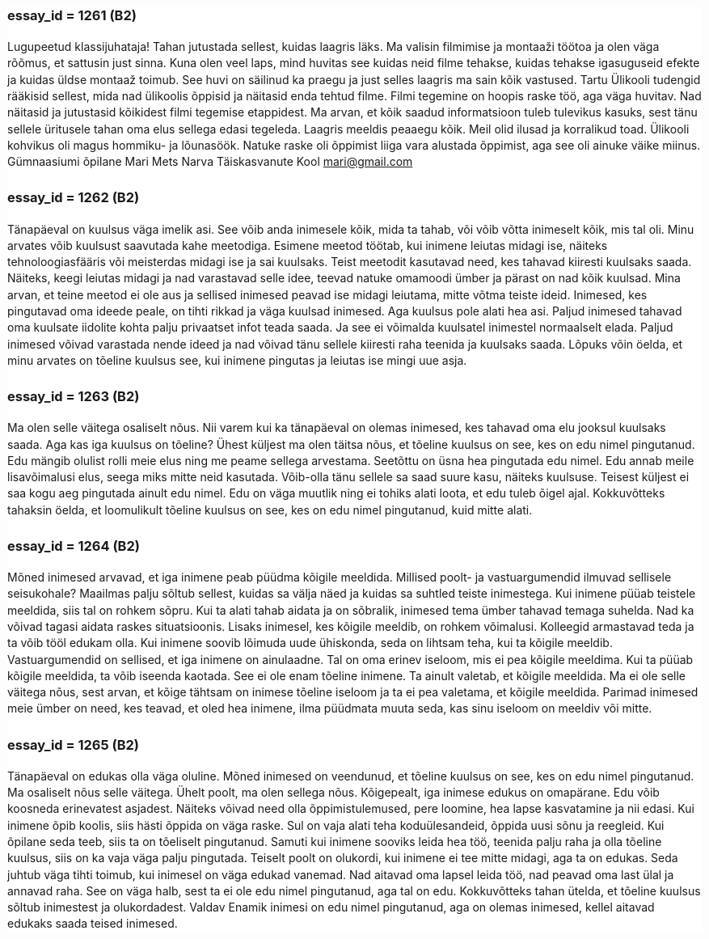 ### essay_id = 1261 (B2)
Lugupeetud klassijuhataja! Tahan jutustada sellest, kuidas laagris läks. Ma valisin filmimise ja montaaži töötoa ja olen väga rõõmus, et sattusin just sinna. Kuna olen veel laps, mind huvitas see kuidas neid filme tehakse, kuidas tehakse igasuguseid efekte ja kuidas üldse montaaž toimub. See huvi on säilinud ka praegu ja just selles laagris ma sain kõik vastused. Tartu Ülikooli tudengid rääkisid sellest, mida nad ülikoolis õppisid ja näitasid enda tehtud filme. Filmi tegemine on hoopis raske töö, aga väga huvitav. Nad näitasid ja jutustasid kõikidest filmi tegemise etappidest. Ma arvan, et kõik saadud informatsioon tuleb tulevikus kasuks, sest tänu sellele üritusele tahan oma elus sellega edasi tegeleda. Laagris meeldis peaaegu kõik. Meil olid ilusad ja korralikud toad. Ülikooli kohvikus oli magus hommiku- ja lõunasöök. Natuke raske oli õppimist liiga vara alustada õppimist, aga see oli ainuke väike miinus. Gümnaasiumi õpilane Mari Mets Narva Täiskasvanute Kool mari@gmail.com

### essay_id = 1262 (B2)
Tänapäeval on kuulsus väga imelik asi. See võib anda inimesele kõik, mida ta tahab, või võib võtta inimeselt kõik, mis tal oli. Minu arvates võib kuulsust saavutada kahe meetodiga. Esimene meetod töötab, kui inimene leiutas midagi ise, näiteks tehnoloogiasfääris või meisterdas midagi ise ja sai kuulsaks. Teist meetodit kasutavad need, kes tahavad kiiresti kuulsaks saada. Näiteks, keegi leiutas midagi ja nad varastavad selle idee, teevad natuke omamoodi ümber ja pärast on nad kõik kuulsad. Mina arvan, et teine meetod ei ole aus ja sellised inimesed peavad ise midagi leiutama, mitte võtma teiste ideid. Inimesed, kes pingutavad oma ideede peale, on tihti rikkad ja väga kuulsad inimesed. Aga kuulsus pole alati hea asi. Paljud inimesed tahavad oma kuulsate iidolite kohta palju privaatset infot teada saada. Ja see ei võimalda kuulsatel inimestel normaalselt elada. Paljud inimesed võivad varastada nende ideed ja nad võivad tänu sellele kiiresti raha teenida ja kuulsaks saada. Lõpuks võin öelda, et minu arvates on tõeline kuulsus see, kui inimene pingutas ja leiutas ise mingi uue asja.

### essay_id = 1263 (B2)
Ma olen selle väitega osaliselt nõus. Nii varem kui ka tänapäeval on olemas inimesed, kes tahavad oma elu jooksul kuulsaks saada. Aga kas iga kuulsus on tõeline? Ühest küljest ma olen täitsa nõus, et tõeline kuulsus on see, kes on edu nimel pingutanud. Edu mängib olulist rolli meie elus ning me peame sellega arvestama. Seetõttu on üsna hea pingutada edu nimel. Edu annab meile lisavõimalusi elus, seega miks mitte neid kasutada. Võib-olla tänu sellele sa saad suure kasu, näiteks kuulsuse. Teisest küljest ei saa kogu aeg pingutada ainult edu nimel. Edu on väga muutlik ning ei tohiks alati loota, et edu tuleb õigel ajal. Kokkuvõtteks tahaksin öelda, et loomulikult tõeline kuulsus on see, kes on edu nimel pingutanud, kuid mitte alati.

### essay_id = 1264 (B2)
Mõned inimesed arvavad, et iga inimene peab püüdma kõigile meeldida. Millised poolt- ja vastuargumendid ilmuvad sellisele seisukohale? Maailmas palju sõltub sellest, kuidas sa välja näed ja kuidas sa suhtled teiste inimestega. Kui inimene püüab teistele meeldida, siis tal on rohkem sõpru. Kui ta alati tahab aidata ja on sõbralik, inimesed tema ümber tahavad temaga suhelda. Nad ka võivad tagasi aidata raskes situatsioonis. Lisaks inimesel, kes kõigile meeldib, on rohkem võimalusi. Kolleegid armastavad teda ja ta võib tööl edukam olla. Kui inimene soovib lõimuda uude ühiskonda, seda on lihtsam teha, kui ta kõigile meeldib. Vastuargumendid on sellised, et iga inimene on ainulaadne. Tal on oma erinev iseloom, mis ei pea kõigile meeldima. Kui ta püüab kõigile meeldida, ta võib iseenda kaotada. See ei ole enam tõeline inimene. Ta ainult valetab, et kõigile meeldida. Ma ei ole selle väitega nõus, sest arvan, et kõige tähtsam on inimese tõeline iseloom ja ta ei pea valetama, et kõigile meeldida. Parimad inimesed meie ümber on need, kes teavad, et oled hea inimene, ilma püüdmata muuta seda, kas sinu iseloom on meeldiv või mitte.

### essay_id = 1265 (B2)
Tänapäeval on edukas olla väga oluline. Mõned inimesed on veendunud, et tõeline kuulsus on see, kes on edu nimel pingutanud. Ma osaliselt nõus selle väitega. Ühelt poolt, ma olen sellega nõus. Kõigepealt, iga inimese edukus on omapärane. Edu võib koosneda erinevatest asjadest. Näiteks võivad need olla õppimistulemused, pere loomine, hea lapse kasvatamine ja nii edasi. Kui inimene õpib koolis, siis hästi õppida on väga raske. Sul on vaja alati teha koduülesandeid, õppida uusi sõnu ja reegleid. Kui õpilane seda teeb, siis ta on tõeliselt pingutanud. Samuti kui inimene sooviks leida hea töö, teenida palju raha ja olla tõeline kuulsus, siis on ka vaja väga palju pingutada. Teiselt poolt on olukordi, kui inimene ei tee mitte midagi, aga ta on edukas. Seda juhtub väga tihti toimub, kui inimesel on väga edukad vanemad. Nad aitavad oma lapsel leida töö, nad peavad oma last ülal ja annavad raha. See on väga halb, sest ta ei ole edu nimel pingutanud, aga tal on edu. Kokkuvõtteks tahan ütelda, et tõeline kuulsus sõltub inimestest ja olukordadest. Valdav Enamik inimesi on edu nimel pingutanud, aga on olemas inimesed, kellel aitavad edukaks saada teised inimesed.